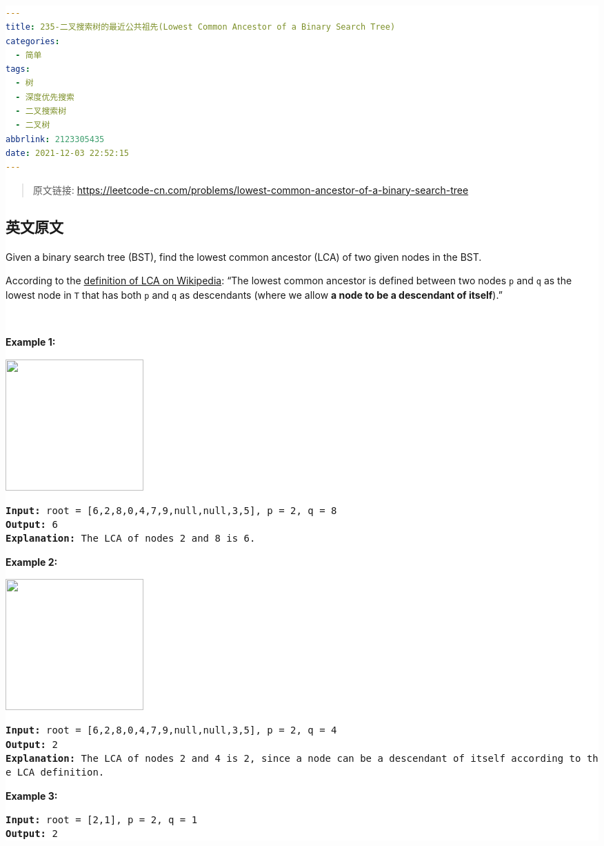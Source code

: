 ```yaml
---
title: 235-二叉搜索树的最近公共祖先(Lowest Common Ancestor of a Binary Search Tree)
categories:
  - 简单
tags:
  - 树
  - 深度优先搜索
  - 二叉搜索树
  - 二叉树
abbrlink: 2123305435
date: 2021-12-03 22:52:15
---
```


> 原文链接: https://leetcode-cn.com/problems/lowest-common-ancestor-of-a-binary-search-tree


## 英文原文
<div><p>Given a binary search tree (BST), find the lowest common ancestor (LCA) of two given nodes in the BST.</p>

<p>According to the <a href="https://en.wikipedia.org/wiki/Lowest_common_ancestor" target="_blank">definition of LCA on Wikipedia</a>: &ldquo;The lowest common ancestor is defined between two nodes <code>p</code> and <code>q</code> as the lowest node in <code>T</code> that has both <code>p</code> and <code>q</code> as descendants (where we allow <b>a node to be a descendant of itself</b>).&rdquo;</p>

<p>&nbsp;</p>
<p><strong>Example 1:</strong></p>
<img alt="" src="https://assets.leetcode.com/uploads/2018/12/14/binarysearchtree_improved.png" style="width: 200px; height: 190px;" />
<pre>
<strong>Input:</strong> root = [6,2,8,0,4,7,9,null,null,3,5], p = 2, q = 8
<strong>Output:</strong> 6
<strong>Explanation:</strong> The LCA of nodes 2 and 8 is 6.
</pre>

<p><strong>Example 2:</strong></p>
<img alt="" src="https://assets.leetcode.com/uploads/2018/12/14/binarysearchtree_improved.png" style="width: 200px; height: 190px;" />
<pre>
<strong>Input:</strong> root = [6,2,8,0,4,7,9,null,null,3,5], p = 2, q = 4
<strong>Output:</strong> 2
<strong>Explanation:</strong> The LCA of nodes 2 and 4 is 2, since a node can be a descendant of itself according to the LCA definition.
</pre>

<p><strong>Example 3:</strong></p>

<pre>
<strong>Input:</strong> root = [2,1], p = 2, q = 1
<strong>Output:</strong> 2
</pre>
